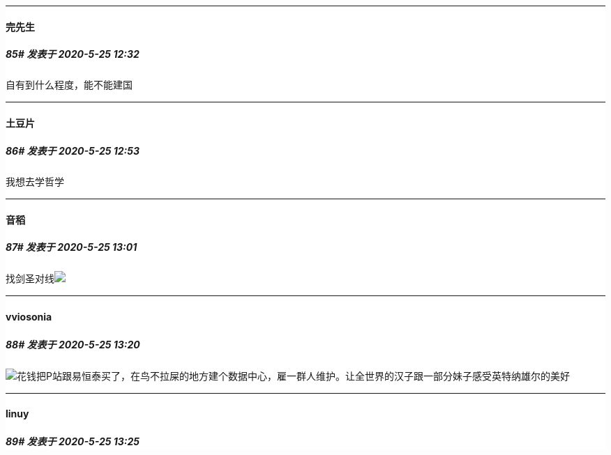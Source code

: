 

-----

####  完先生  
##### 85#       发表于 2020-5-25 12:32




自有到什么程度，能不能建国







-----

####  土豆片  
##### 86#       发表于 2020-5-25 12:53




我想去学哲学







-----

####  音稻  
##### 87#       发表于 2020-5-25 13:01




找剑圣对线<img src="https://static.saraba1st.com/image/smiley/face2017/009.gif" referrerpolicy="no-referrer">







-----

####  vviosonia  
##### 88#       发表于 2020-5-25 13:20



<img src="https://static.saraba1st.com/image/smiley/face2017/040.png" referrerpolicy="no-referrer">花钱把P站跟易恒泰买了，在鸟不拉屎的地方建个数据中心，雇一群人维护。让全世界的汉子跟一部分妹子感受英特纳雄尔的美好







-----

####  linuy  
##### 89#       发表于 2020-5-25 13:25
